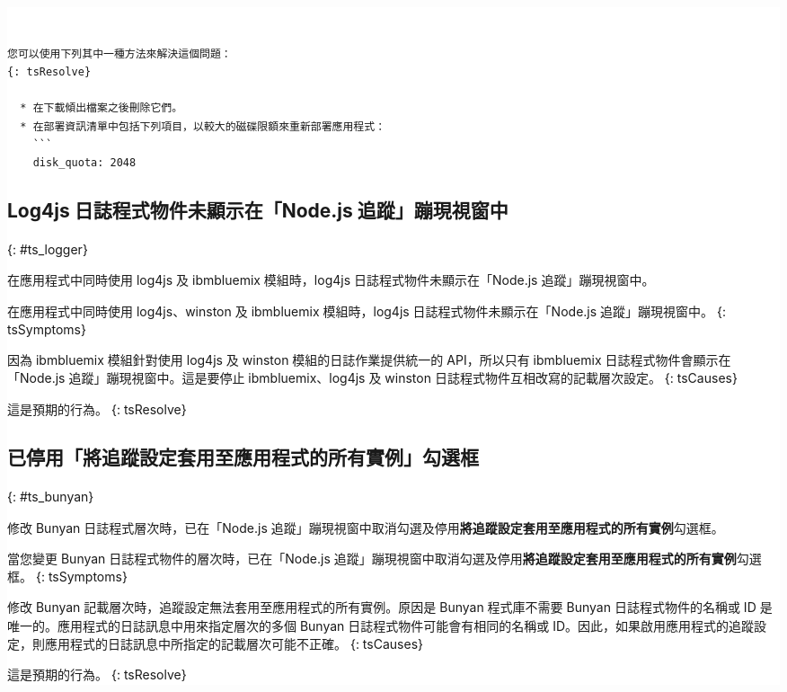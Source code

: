 ```


您可以使用下列其中一種方法來解決這個問題：
{: tsResolve} 

  * 在下載傾出檔案之後刪除它們。
  * 在部署資訊清單中包括下列項目，以較大的磁碟限額來重新部署應用程式：
    ```
	disk_quota: 2048
```
	
	
 

	
## Log4js 日誌程式物件未顯示在「Node.js 追蹤」蹦現視窗中
{: #ts_logger}

在應用程式中同時使用 log4js 及 ibmbluemix 模組時，log4js 日誌程式物件未顯示在「Node.js 追蹤」蹦現視窗中。 	

 
在應用程式中同時使用 log4js、winston 及 ibmbluemix 模組時，log4js 日誌程式物件未顯示在「Node.js 追蹤」蹦現視窗中。
{: tsSymptoms}


因為 ibmbluemix 模組針對使用 log4js 及 winston 模組的日誌作業提供統一的 API，所以只有 ibmbluemix 日誌程式物件會顯示在「Node.js 追蹤」蹦現視窗中。這是要停止 ibmbluemix、log4js 及 winston 日誌程式物件互相改寫的記載層次設定。
{: tsCauses}


這是預期的行為。
{: tsResolve}









## 已停用「將追蹤設定套用至應用程式的所有實例」勾選框
{: #ts_bunyan}

修改 Bunyan 日誌程式層次時，已在「Node.js 追蹤」蹦現視窗中取消勾選及停用**將追蹤設定套用至應用程式的所有實例**勾選框。



當您變更 Bunyan 日誌程式物件的層次時，已在「Node.js 追蹤」蹦現視窗中取消勾選及停用**將追蹤設定套用至應用程式的所有實例**勾選框。
{: tsSymptoms} 

 

修改 Bunyan 記載層次時，追蹤設定無法套用至應用程式的所有實例。原因是 Bunyan 程式庫不需要 Bunyan 日誌程式物件的名稱或 ID 是唯一的。應用程式的日誌訊息中用來指定層次的多個 Bunyan 日誌程式物件可能會有相同的名稱或 ID。因此，如果啟用應用程式的追蹤設定，則應用程式的日誌訊息中所指定的記載層次可能不正確。
{: tsCauses}




這是預期的行為。
{: tsResolve} 



